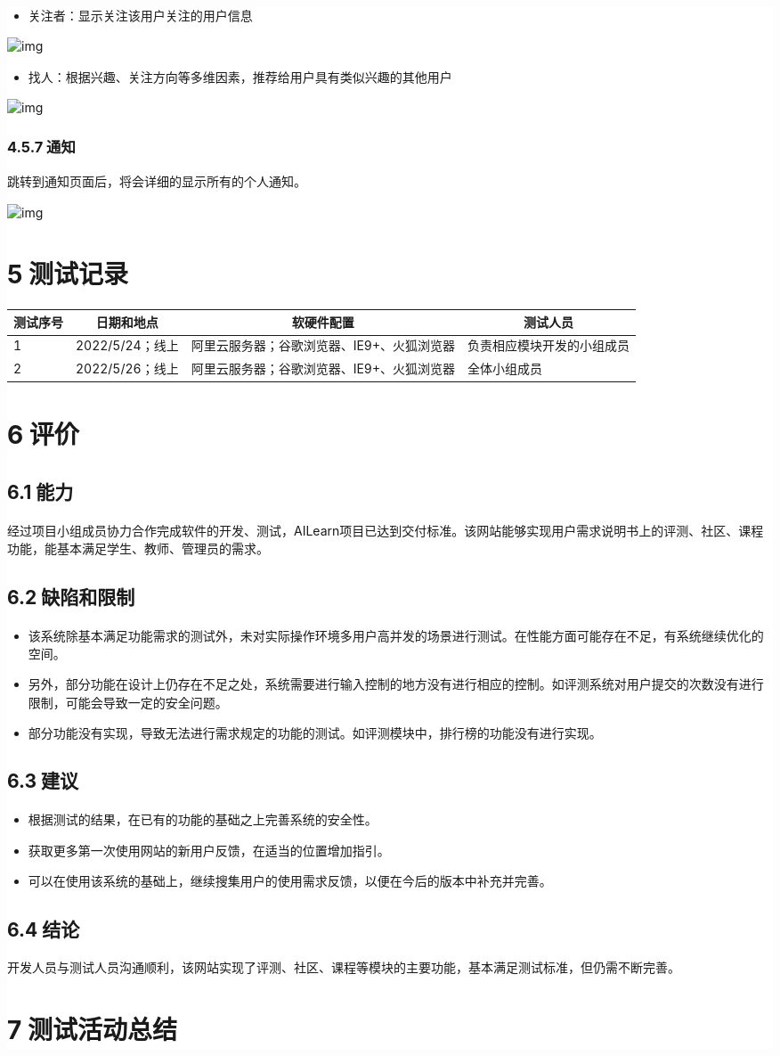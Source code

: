 - 关注者：显示关注该用户关注的用户信息

![img](https://typora-1304243409.cos.ap-guangzhou.myqcloud.com/SoftwareEngineering/lab17/202206171639813.png)

- 找人：根据兴趣、关注方向等多维因素，推荐给用户具有类似兴趣的其他用户

![img](https://typora-1304243409.cos.ap-guangzhou.myqcloud.com/SoftwareEngineering/lab17/202206171639811.png)

### 4.5.7 通知

跳转到通知页面后，将会详细的显示所有的个人通知。

![img](https://typora-1304243409.cos.ap-guangzhou.myqcloud.com/SoftwareEngineering/lab17/202206171639833.png)

# 5 测试记录

| 测试序号 | 日期和地点      | 软硬件配置                                 | 测试人员                   |
| -------- | --------------- | ------------------------------------------ | -------------------------- |
| 1        | 2022/5/24；线上 | 阿里云服务器；谷歌浏览器、IE9+、火狐浏览器 | 负责相应模块开发的小组成员 |
| 2        | 2022/5/26；线上 | 阿里云服务器；谷歌浏览器、IE9+、火狐浏览器 | 全体小组成员               |

# 6 评价

## 6.1 能力

经过项目小组成员协力合作完成软件的开发、测试，AILearn项目已达到交付标准。该网站能够实现用户需求说明书上的评测、社区、课程功能，能基本满足学生、教师、管理员的需求。

## 6.2 缺陷和限制

- 该系统除基本满足功能需求的测试外，未对实际操作环境多用户高并发的场景进行测试。在性能方面可能存在不足，有系统继续优化的空间。

- 另外，部分功能在设计上仍存在不足之处，系统需要进行输入控制的地方没有进行相应的控制。如评测系统对用户提交的次数没有进行限制，可能会导致一定的安全问题。

- 部分功能没有实现，导致无法进行需求规定的功能的测试。如评测模块中，排行榜的功能没有进行实现。

## 6.3 建议

- 根据测试的结果，在已有的功能的基础之上完善系统的安全性。

- 获取更多第一次使用网站的新用户反馈，在适当的位置增加指引。

- 可以在使用该系统的基础上，继续搜集用户的使用需求反馈，以便在今后的版本中补充并完善。

## 6.4 结论

开发人员与测试人员沟通顺利，该网站实现了评测、社区、课程等模块的主要功能，基本满足测试标准，但仍需不断完善。

# 7 测试活动总结
